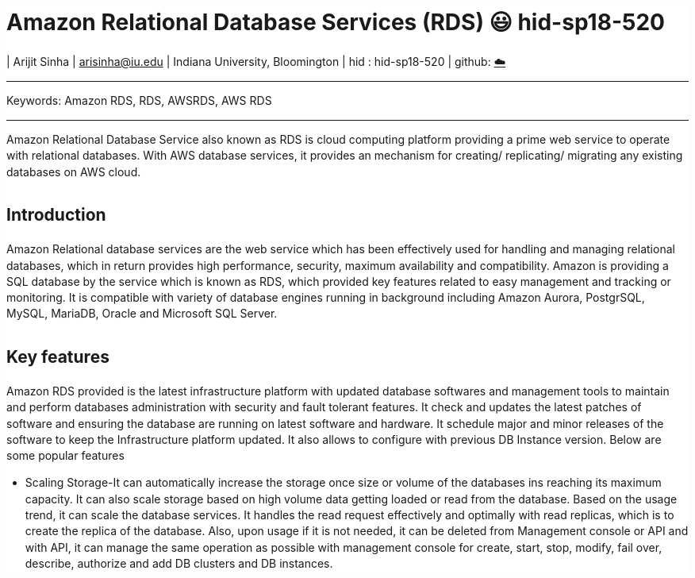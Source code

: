 # Amazon Relational Database Services (RDS)  :smiley: hid-sp18-520

| Arijit Sinha
| arisinha@iu.edu
| Indiana University, Bloomington
| hid : hid-sp18-520
| github: [:cloud:](https://github.com/cloudmesh-community/hid-sp18-520/blob/master/paper/paper.md)

---

Keywords: Amazon RDS, RDS, AWSRDS, AWS RDS

---

Amazon Relational Database Service also known as RDS is cloud computing 
platform providing a prime web service to operate with relational 
databases. With AWS database services, it provides an mechanism for 
creating/ replicating/ migrating any existing databases on AWS cloud.

## Introduction

Amazon Relational database services are the web service which has been 
effectively used for handling and managing relational databases, which in 
return provides high performance, security, maximum availability and 
compatibility. Amazon is providing a SQL database by the service which is 
known as RDS, which provided key features related to easy management and 
tracking or monitoring. It is compatible with variety of database engines 
running in background including Amazon Aurora, PostgrSQL, MySQL, MariaDB,
Oracle and Microsoft SQL Server.

## Key features

Amazon RDS provided is the latest infrastructure platform with updated 
database softwares and management tools to maintain and perform databases 
administration with security and fault tolerant features. It check and 
updates the latest patches of software and ensuring the database are 
running on latest software and hardware. It schedule major and minor 
releases of the software to keep the Infrastructure platform updated. 
It also allows to configure with previous DB Instance version. Below 
are some popular features

* Scaling Storage-It can automatically increase the storage once size 
or volume of the databases ins reaching its maximum capacity. It can also 
scale storage based on high volume data getting loaded or read from the 
database. Based on the usage trend, it can scale the database services. 
It handles the read request effectively and optimally with read replicas, 
which is to create the replica of the database. Also, upon usage if it is 
not needed, it can be deleted from Management console or API and with API, 
it can manage the same operation as possible with management console for 
create, start, stop, modify, fail over, describe, authorize and add DB 
clusters and DB instances.
